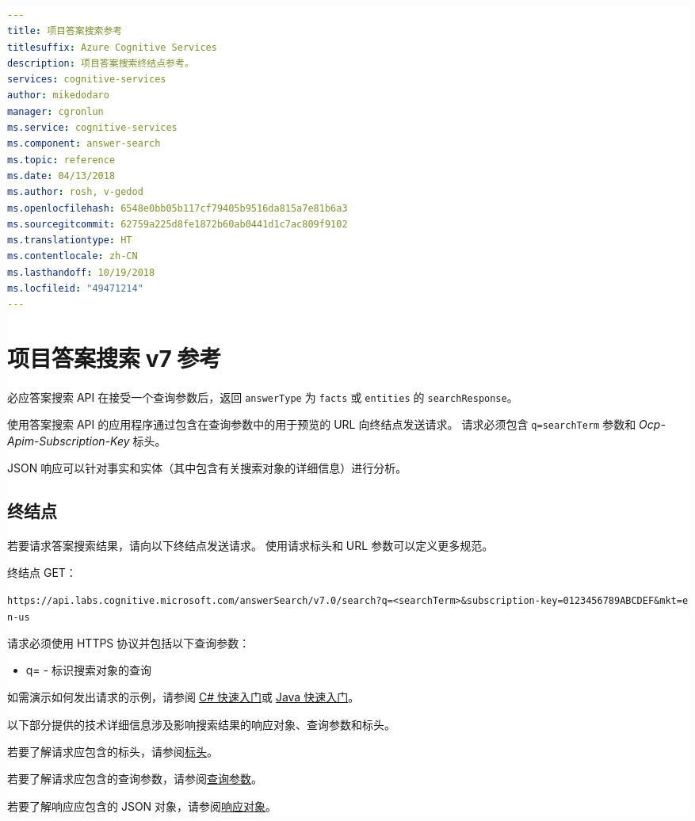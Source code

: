 ```yaml
---
title: 项目答案搜索参考
titlesuffix: Azure Cognitive Services
description: 项目答案搜索终结点参考。
services: cognitive-services
author: mikedodaro
manager: cgronlun
ms.service: cognitive-services
ms.component: answer-search
ms.topic: reference
ms.date: 04/13/2018
ms.author: rosh, v-gedod
ms.openlocfilehash: 6548e0bb05b117cf79405b9516da815a7e81b6a3
ms.sourcegitcommit: 62759a225d8fe1872b60ab0441d1c7ac809f9102
ms.translationtype: HT
ms.contentlocale: zh-CN
ms.lasthandoff: 10/19/2018
ms.locfileid: "49471214"
---
```

# <a name="project-answer-search-v7-reference"></a>项目答案搜索 v7 参考

必应答案搜索 API 在接受一个查询参数后，返回 `answerType` 为 `facts` 或 `entities` 的 `searchResponse`。 

使用答案搜索 API 的应用程序通过包含在查询参数中的用于预览的 URL 向终结点发送请求。  请求必须包含 `q=searchTerm` 参数和 *Ocp-Apim-Subscription-Key* 标头。   

JSON 响应可以针对事实和实体（其中包含有关搜索对象的详细信息）进行分析。

## <a name="endpoint"></a>终结点
若要请求答案搜索结果，请向以下终结点发送请求。 使用请求标头和 URL 参数可以定义更多规范。

终结点 GET： 
````
https://api.labs.cognitive.microsoft.com/answerSearch/v7.0/search?q=<searchTerm>&subscription-key=0123456789ABCDEF&mkt=en-us

````

请求必须使用 HTTPS 协议并包括以下查询参数：
-  q=<URL> - 标识搜索对象的查询

如需演示如何发出请求的示例，请参阅 [C# 快速入门](c-sharp-quickstart.md)或 [Java 快速入门](java-quickstart.md)。 

以下部分提供的技术详细信息涉及影响搜索结果的响应对象、查询参数和标头。 
  
若要了解请求应包含的标头，请参阅[标头](#headers)。  
  
若要了解请求应包含的查询参数，请参阅[查询参数](#query-parameters)。  
  
若要了解响应应包含的 JSON 对象，请参阅[响应对象](#response-objects)。
